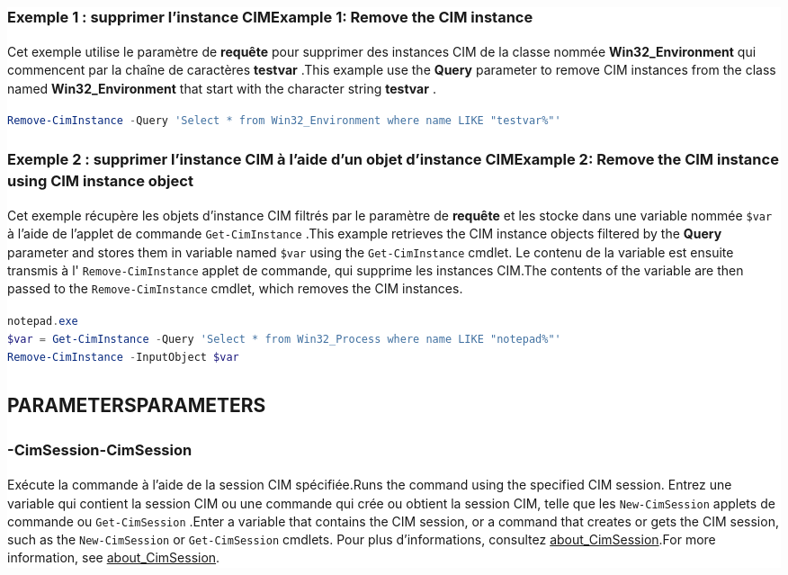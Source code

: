 ### <span data-ttu-id="1cdf3-118">Exemple 1 : supprimer l’instance CIM</span><span class="sxs-lookup"><span data-stu-id="1cdf3-118">Example 1: Remove the CIM instance</span></span>

<span data-ttu-id="1cdf3-119">Cet exemple utilise le paramètre de **requête** pour supprimer des instances CIM de la classe nommée **Win32_Environment** qui commencent par la chaîne de caractères **testvar** .</span><span class="sxs-lookup"><span data-stu-id="1cdf3-119">This example use the **Query** parameter to remove CIM instances from the class named **Win32_Environment** that start with the character string **testvar** .</span></span>

```powershell
Remove-CimInstance -Query 'Select * from Win32_Environment where name LIKE "testvar%"'
```

### <span data-ttu-id="1cdf3-120">Exemple 2 : supprimer l’instance CIM à l’aide d’un objet d’instance CIM</span><span class="sxs-lookup"><span data-stu-id="1cdf3-120">Example 2: Remove the CIM instance using CIM instance object</span></span>

<span data-ttu-id="1cdf3-121">Cet exemple récupère les objets d’instance CIM filtrés par le paramètre de **requête** et les stocke dans une variable nommée `$var` à l’aide de l’applet de commande `Get-CimInstance` .</span><span class="sxs-lookup"><span data-stu-id="1cdf3-121">This example retrieves the CIM instance objects filtered by the **Query** parameter and stores them in variable named `$var` using the `Get-CimInstance` cmdlet.</span></span> <span data-ttu-id="1cdf3-122">Le contenu de la variable est ensuite transmis à l' `Remove-CimInstance` applet de commande, qui supprime les instances CIM.</span><span class="sxs-lookup"><span data-stu-id="1cdf3-122">The contents of the variable are then passed to the `Remove-CimInstance` cmdlet, which removes the CIM instances.</span></span>

```powershell
notepad.exe
$var = Get-CimInstance -Query 'Select * from Win32_Process where name LIKE "notepad%"'
Remove-CimInstance -InputObject $var
```

## <span data-ttu-id="1cdf3-123">PARAMETERS</span><span class="sxs-lookup"><span data-stu-id="1cdf3-123">PARAMETERS</span></span>

### <span data-ttu-id="1cdf3-124">-CimSession</span><span class="sxs-lookup"><span data-stu-id="1cdf3-124">-CimSession</span></span>

<span data-ttu-id="1cdf3-125">Exécute la commande à l’aide de la session CIM spécifiée.</span><span class="sxs-lookup"><span data-stu-id="1cdf3-125">Runs the command using the specified CIM session.</span></span> <span data-ttu-id="1cdf3-126">Entrez une variable qui contient la session CIM ou une commande qui crée ou obtient la session CIM, telle que les `New-CimSession` applets de commande ou `Get-CimSession` .</span><span class="sxs-lookup"><span data-stu-id="1cdf3-126">Enter a variable that contains the CIM session, or a command that creates or gets the CIM session, such as the `New-CimSession` or `Get-CimSession` cmdlets.</span></span> <span data-ttu-id="1cdf3-127">Pour plus d’informations, consultez [about_CimSession](../Microsoft.PowerShell.Core/About/about_CimSession.md).</span><span class="sxs-lookup"><span data-stu-id="1cdf3-127">For more information, see [about_CimSession](../Microsoft.PowerShell.Core/About/about_CimSession.md).</span></span>
